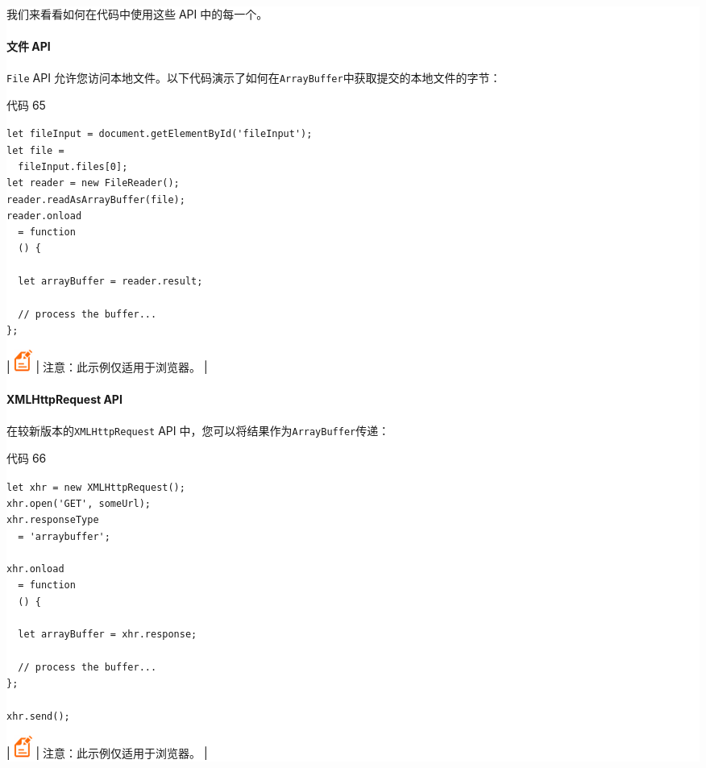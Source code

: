 我们来看看如何在代码中使用这些 API 中的每一个。

#### 文件 API

`File` API 允许您访问本地文件。以下代码演示了如何在`ArrayBuffer`中获取提交的本地文件的字节：

代码 65

```
let fileInput = document.getElementById('fileInput');
let file =
  fileInput.files[0];
let reader = new FileReader();
reader.readAsArrayBuffer(file);
reader.onload
  = function
  () {

  let arrayBuffer = reader.result;

  // process the buffer...
};

```

| ![](img/00003.gif) | 注意：此示例仅适用于浏览器。 |

#### XMLHttpRequest API

在较新版本的`XMLHttpRequest` API 中，您可以将结果作为`ArrayBuffer`传递：

代码 66

```
let xhr = new XMLHttpRequest();
xhr.open('GET', someUrl);
xhr.responseType
  = 'arraybuffer';

xhr.onload
  = function
  () {

  let arrayBuffer = xhr.response;

  // process the buffer...
};

xhr.send();

```

| ![](img/00003.gif) | 注意：此示例仅适用于浏览器。 |
